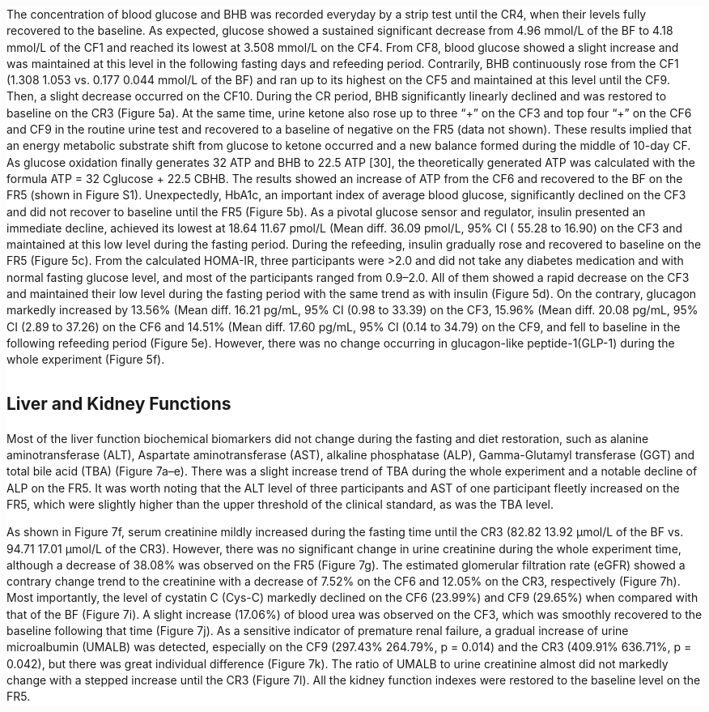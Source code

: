 The concentration of blood glucose and BHB was recorded everyday by a strip test until the CR4, when their levels fully recovered to the baseline. As expected, glucose showed a sustained significant decrease from 4.96 mmol/L of the BF to 4.18 mmol/L of the CF1 and reached its lowest at 3.508 mmol/L on the CF4. From CF8, blood glucose showed a slight increase and was maintained at this level in the following fasting days and refeeding period. Contrarily, BHB continuously rose from the CF1 (1.308 1.053 vs. 0.177 0.044 mmol/L of the BF) and ran up to its highest on the CF5 and maintained at this level until the CF9. Then, a slight decrease occurred on the CF10. During the CR period, BHB significantly linearly declined and was restored to baseline on the CR3 (Figure 5a). At the same time, urine ketone also rose up to three “+” on the CF3 and top four “+” on the CF6 and CF9 in the routine urine test and recovered to a baseline of negative on the FR5 (data not shown). These results implied that an energy metabolic substrate shift from glucose to ketone occurred and a new balance formed during the middle of 10-day CF. As glucose oxidation finally generates 32 ATP and BHB to 22.5 ATP [30], the theoretically generated ATP was calculated with the formula ATP = 32   Cglucose + 22.5    CBHB. The results showed an increase of ATP from the CF6 and recovered to the BF on the FR5 (shown in Figure S1). Unexpectedly, HbA1c, an important index of average blood glucose, significantly declined on the CF3 and did not recover to baseline until the FR5 (Figure 5b). As a pivotal glucose sensor and regulator, insulin presented an immediate decline, achieved its lowest at 18.64  11.67 pmol/L (Mean diff.  36.09 pmol/L, 95% CI (  55.28 to  16.90) on the CF3 and maintained at this low level during the fasting period. During the refeeding, insulin gradually rose and recovered to baseline on the FR5 (Figure 5c). From the calculated HOMA-IR, three participants were >2.0 and did not take any diabetes medication and with normal fasting glucose level, and most of the participants ranged from 0.9–2.0.  All of them showed a rapid decrease on the CF3 and maintained their low level during the fasting period with the same trend as with insulin (Figure 5d). On the contrary, glucagon markedly increased by 13.56% (Mean diff. 16.21 pg/mL, 95% CI (0.98 to 33.39) on the CF3, 15.96% (Mean diff. 20.08 pg/mL, 95% CI (2.89 to 37.26) on the CF6 and 14.51% (Mean diff. 17.60 pg/mL, 95% CI (0.14 to 34.79) on the CF9, and fell to baseline in the following refeeding period (Figure 5e). However, there was no change occurring in glucagon-like peptide-1(GLP-1) during the whole experiment (Figure 5f).

## Liver and Kidney Functions
Most of the liver function biochemical biomarkers did not change during the fasting and diet restoration, such as alanine aminotransferase (ALT), Aspartate aminotransferase (AST), alkaline phosphatase (ALP), Gamma-Glutamyl transferase (GGT) and total bile acid (TBA) (Figure 7a–e). There was a slight increase trend of TBA during the whole experiment and a notable decline of ALP on the FR5. It was worth noting that the ALT level of three participants and AST of one participant fleetly increased on the FR5, which were slightly higher than the upper threshold of the clinical standard, as was the TBA level.

As shown in Figure 7f, serum creatinine mildly increased during the fasting time until the CR3 (82.82 13.92 µmol/L of the BF vs. 94.71 17.01 µmol/L of the CR3). However, there was no significant change in urine creatinine during the whole experiment time, although a decrease of 38.08% was observed on the FR5 (Figure 7g). The estimated glomerular filtration rate (eGFR) showed a contrary change trend to the creatinine with a decrease of 7.52% on the CF6 and 12.05% on the CR3, respectively (Figure 7h). Most importantly, the level of cystatin C (Cys-C) markedly declined on the CF6 (23.99%) and CF9 (29.65%) when compared with that of the BF (Figure 7i). A slight increase (17.06%) of blood urea was observed on the CF3, which was smoothly recovered to the baseline following that time (Figure 7j). As a sensitive indicator of premature renal failure, a gradual increase of urine microalbumin (UMALB) was detected, especially on the CF9 (297.43%    264.79%, p = 0.014) and the CR3 (409.91%    636.71%, p = 0.042), but there was great individual difference (Figure 7k). The ratio of UMALB to urine creatinine almost did not markedly change with a stepped increase until the CR3 (Figure 7l). All the kidney function indexes were restored to the baseline level on the FR5.
